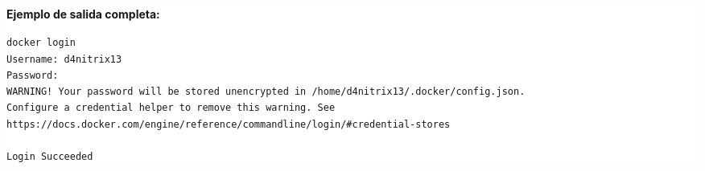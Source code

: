 **Ejemplo de salida completa:**

```bash
docker login
Username: d4nitrix13
Password:
WARNING! Your password will be stored unencrypted in /home/d4nitrix13/.docker/config.json.
Configure a credential helper to remove this warning. See
https://docs.docker.com/engine/reference/commandline/login/#credential-stores

Login Succeeded
```
